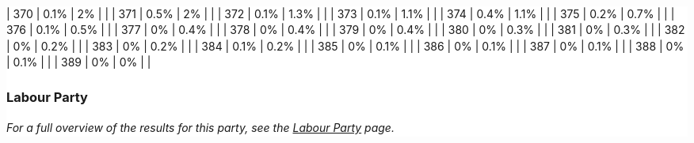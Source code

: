 | 370 | 0.1% | 2% |  |
| 371 | 0.5% | 2% |  |
| 372 | 0.1% | 1.3% |  |
| 373 | 0.1% | 1.1% |  |
| 374 | 0.4% | 1.1% |  |
| 375 | 0.2% | 0.7% |  |
| 376 | 0.1% | 0.5% |  |
| 377 | 0% | 0.4% |  |
| 378 | 0% | 0.4% |  |
| 379 | 0% | 0.4% |  |
| 380 | 0% | 0.3% |  |
| 381 | 0% | 0.3% |  |
| 382 | 0% | 0.2% |  |
| 383 | 0% | 0.2% |  |
| 384 | 0.1% | 0.2% |  |
| 385 | 0% | 0.1% |  |
| 386 | 0% | 0.1% |  |
| 387 | 0% | 0.1% |  |
| 388 | 0% | 0.1% |  |
| 389 | 0% | 0% |  |

### Labour Party

*For a full overview of the results for this party, see the [Labour Party](party-labourparty.html) page.*
